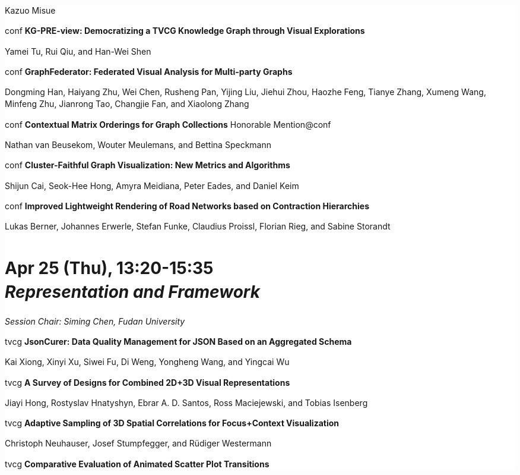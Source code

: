 
Kazuo Misue


<span class="track track_conf">conf</span> **KG-PRE-view: Democratizing a TVCG Knowledge Graph through Visual Explorations**


Yamei Tu, Rui Qiu, and Han-Wei Shen


<span class="track track_conf">conf</span> **GraphFederator: Federated Visual Analysis for Multi-party Graphs**


Dongming Han, Haiyang Zhu, Wei Chen, Rusheng Pan, Yijing Liu, Jiehui Zhou, Haozhe Feng, Tianye Zhang, Xumeng Wang, Minfeng Zhu, Jianrong Tao, Changjie Fan, and Xiaolong Zhang


<span class="track track_conf">conf</span> **Contextual Matrix Orderings for Graph Collections**
<span class="tag tag_Honorable_Mention">Honorable Mention@conf</span>

Nathan van Beusekom, Wouter Meulemans, and Bettina Speckmann


<span class="track track_conf">conf</span> **Cluster-Faithful Graph Visualization: New Metrics and Algorithms**


Shijun Cai, Seok-Hee Hong, Amyra Meidiana, Peter Eades, and Daniel Keim


<span class="track track_conf">conf</span> **Improved Lightweight Rendering of Road Networks based on Contraction Hierarchies**


Lukas Berner, Johannes Erwerle, Stefan Funke, Claudius Proissl, Florian Rieg, and Sabine Storandt


# Apr 25 (Thu), 13:20-15:35<br/>*Representation and Framework*
*Session Chair: Siming Chen, Fudan University*


<span class="track track_tvcg">tvcg</span> **JsonCurer: Data Quality Management for JSON Based on an Aggregated Schema**


Kai Xiong, Xinyi Xu, Siwei Fu, Di Weng, Yongheng Wang, and Yingcai Wu


<span class="track track_tvcg">tvcg</span> **A Survey of Designs for Combined 2D+3D Visual Representations**


Jiayi Hong, Rostyslav Hnatyshyn, Ebrar A. D. Santos, Ross Maciejewski, and Tobias Isenberg


<span class="track track_tvcg">tvcg</span> **Adaptive Sampling of 3D Spatial Correlations for Focus+Context  Visualization**


Christoph Neuhauser, Josef Stumpfegger, and Rüdiger Westermann


<span class="track track_tvcg">tvcg</span> **Comparative Evaluation of Animated Scatter Plot Transitions**
